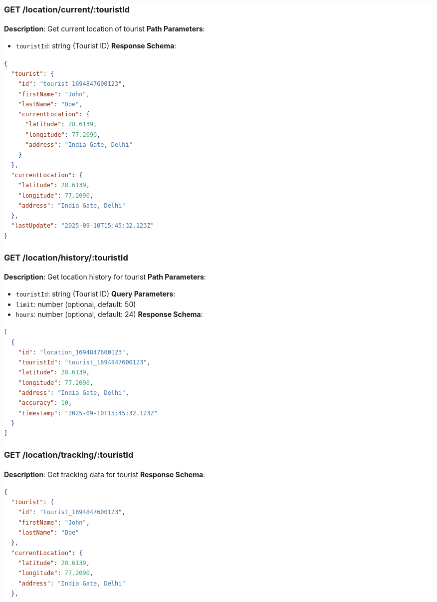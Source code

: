 ### **GET /location/current/:touristId**
**Description**: Get current location of tourist
**Path Parameters**:
- `touristId`: string (Tourist ID)
**Response Schema**:
```json
{
  "tourist": {
    "id": "tourist_1694847600123",
    "firstName": "John",
    "lastName": "Doe",
    "currentLocation": {
      "latitude": 28.6139,
      "longitude": 77.2090,
      "address": "India Gate, Delhi"
    }
  },
  "currentLocation": {
    "latitude": 28.6139,
    "longitude": 77.2090,
    "address": "India Gate, Delhi"
  },
  "lastUpdate": "2025-09-10T15:45:32.123Z"
}
```

### **GET /location/history/:touristId**
**Description**: Get location history for tourist
**Path Parameters**:
- `touristId`: string (Tourist ID)
**Query Parameters**:
- `limit`: number (optional, default: 50)
- `hours`: number (optional, default: 24)
**Response Schema**:
```json
[
  {
    "id": "location_1694847600123",
    "touristId": "tourist_1694847600123",
    "latitude": 28.6139,
    "longitude": 77.2090,
    "address": "India Gate, Delhi",
    "accuracy": 10,
    "timestamp": "2025-09-10T15:45:32.123Z"
  }
]
```

### **GET /location/tracking/:touristId**
**Description**: Get tracking data for tourist
**Response Schema**:
```json
{
  "tourist": {
    "id": "tourist_1694847600123",
    "firstName": "John",
    "lastName": "Doe"
  },
  "currentLocation": {
    "latitude": 28.6139,
    "longitude": 77.2090,
    "address": "India Gate, Delhi"
  },
```